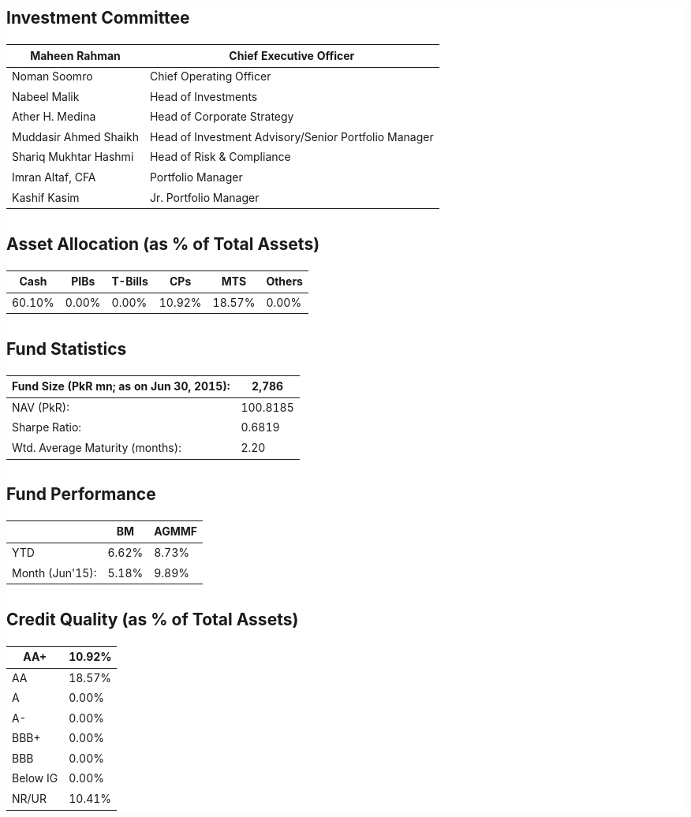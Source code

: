 ## Investment Committee

| Maheen Rahman         | Chief Executive Officer                              |
| --------------------- | ---------------------------------------------------- |
| Noman Soomro          | Chief Operating Officer                              |
| Nabeel Malik          | Head of Investments                                  |
| Ather H. Medina       | Head of Corporate Strategy                           |
| Muddasir Ahmed Shaikh | Head of Investment Advisory/Senior Portfolio Manager |
| Shariq Mukhtar Hashmi | Head of Risk & Compliance                            |
| Imran Altaf, CFA      | Portfolio Manager                                    |
| Kashif Kasim          | Jr. Portfolio Manager                                |

## Asset Allocation (as % of Total Assets)

| Cash   | PIBs  | T-Bills | CPs    | MTS    | Others |
| ------ | ----- | ------- | ------ | ------ | ------ |
| 60.10% | 0.00% | 0.00%   | 10.92% | 18.57% | 0.00%  |

## Fund Statistics

| Fund Size (PkR mn; as on Jun 30, 2015): | 2,786    |
| --------------------------------------- | -------- |
| NAV (PkR):                              | 100.8185 |
| Sharpe Ratio:                           | 0.6819   |
| Wtd. Average Maturity (months):         | 2.20     |

## Fund Performance

|                 | BM    | AGMMF |
| --------------- | ----- | ----- |
| YTD             | 6.62% | 8.73% |
| Month (Jun'15): | 5.18% | 9.89% |

## Credit Quality (as % of Total Assets)

| AA+      | 10.92% |
| -------- | ------ |
| AA       | 18.57% |
| A        | 0.00%  |
| A-       | 0.00%  |
| BBB+     | 0.00%  |
| BBB      | 0.00%  |
| Below IG | 0.00%  |
| NR/UR    | 10.41% |
